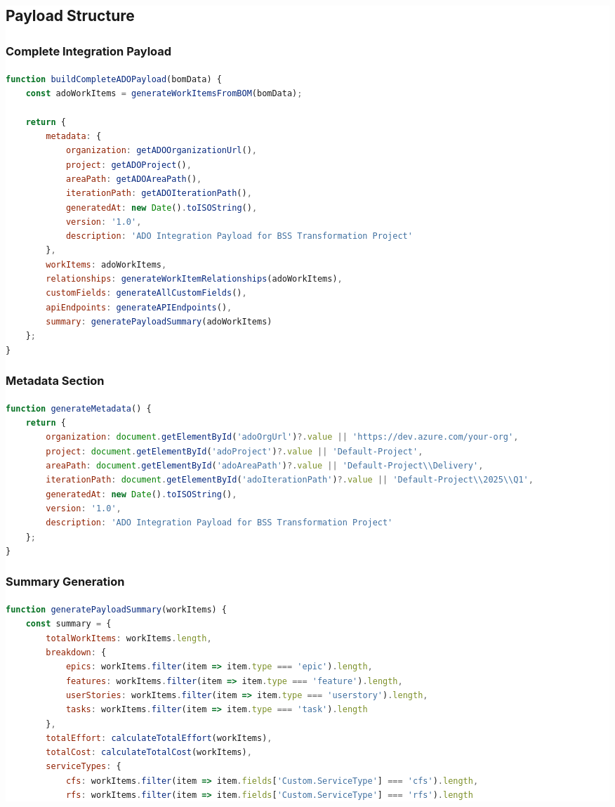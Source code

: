 ```javascript
```

## Payload Structure

### **Complete Integration Payload**

```javascript
function buildCompleteADOPayload(bomData) {
    const adoWorkItems = generateWorkItemsFromBOM(bomData);
    
    return {
        metadata: {
            organization: getADOOrganizationUrl(),
            project: getADOProject(),
            areaPath: getADOAreaPath(),
            iterationPath: getADOIterationPath(),
            generatedAt: new Date().toISOString(),
            version: '1.0',
            description: 'ADO Integration Payload for BSS Transformation Project'
        },
        workItems: adoWorkItems,
        relationships: generateWorkItemRelationships(adoWorkItems),
        customFields: generateAllCustomFields(),
        apiEndpoints: generateAPIEndpoints(),
        summary: generatePayloadSummary(adoWorkItems)
    };
}
```

### **Metadata Section**

```javascript
function generateMetadata() {
    return {
        organization: document.getElementById('adoOrgUrl')?.value || 'https://dev.azure.com/your-org',
        project: document.getElementById('adoProject')?.value || 'Default-Project',
        areaPath: document.getElementById('adoAreaPath')?.value || 'Default-Project\\Delivery',
        iterationPath: document.getElementById('adoIterationPath')?.value || 'Default-Project\\2025\\Q1',
        generatedAt: new Date().toISOString(),
        version: '1.0',
        description: 'ADO Integration Payload for BSS Transformation Project'
    };
}
```

### **Summary Generation**

```javascript
function generatePayloadSummary(workItems) {
    const summary = {
        totalWorkItems: workItems.length,
        breakdown: {
            epics: workItems.filter(item => item.type === 'epic').length,
            features: workItems.filter(item => item.type === 'feature').length,
            userStories: workItems.filter(item => item.type === 'userstory').length,
            tasks: workItems.filter(item => item.type === 'task').length
        },
        totalEffort: calculateTotalEffort(workItems),
        totalCost: calculateTotalCost(workItems),
        serviceTypes: {
            cfs: workItems.filter(item => item.fields['Custom.ServiceType'] === 'cfs').length,
            rfs: workItems.filter(item => item.fields['Custom.ServiceType'] === 'rfs').length
```
